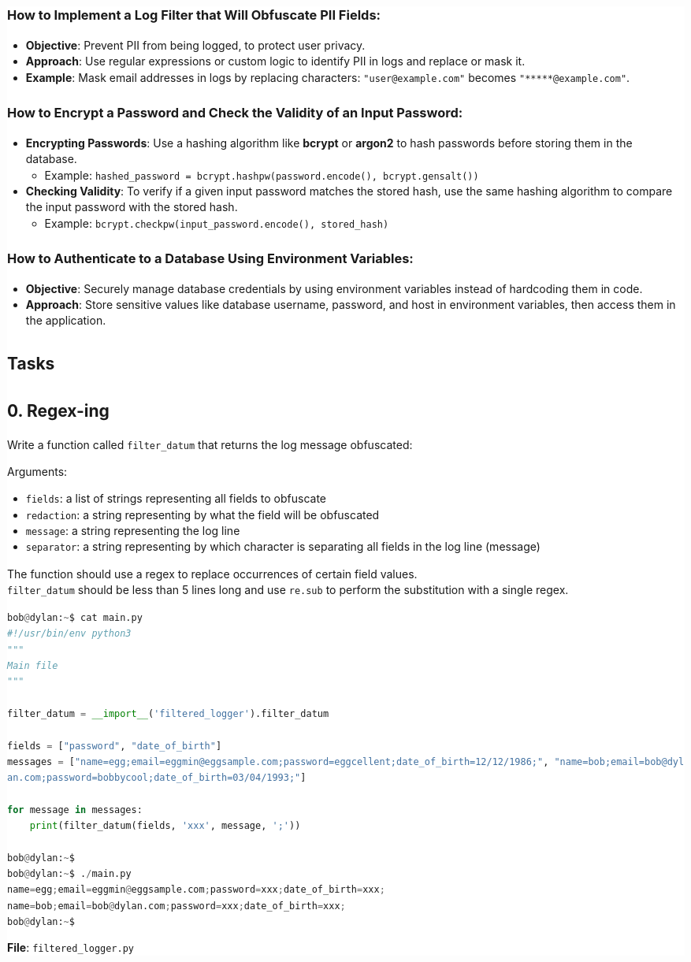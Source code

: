 ### **How to Implement a Log Filter that Will Obfuscate PII Fields**:
   - **Objective**: Prevent PII from being logged, to protect user privacy.
   - **Approach**: Use regular expressions or custom logic to identify PII in logs and replace or mask it.
   - **Example**: Mask email addresses in logs by replacing characters: `"user@example.com"` becomes `"*****@example.com"`.

### **How to Encrypt a Password and Check the Validity of an Input Password**:
   - **Encrypting Passwords**: Use a hashing algorithm like **bcrypt** or **argon2** to hash passwords before storing them in the database.
     - Example: `hashed_password = bcrypt.hashpw(password.encode(), bcrypt.gensalt())`
   - **Checking Validity**: To verify if a given input password matches the stored hash, use the same hashing algorithm to compare the input password with the stored hash.
     - Example: `bcrypt.checkpw(input_password.encode(), stored_hash)`

### **How to Authenticate to a Database Using Environment Variables**:
   - **Objective**: Securely manage database credentials by using environment variables instead of hardcoding them in code.
   - **Approach**: Store sensitive values like database username, password, and host in environment variables, then access them in the application.

## Tasks

## 0. Regex-ing
 
Write a function called `filter_datum` that returns the log message obfuscated:

Arguments:  
- `fields`: a list of strings representing all fields to obfuscate  
- `redaction`: a string representing by what the field will be obfuscated  
- `message`: a string representing the log line  
- `separator`: a string representing by which character is separating all fields in the log line (message)

The function should use a regex to replace occurrences of certain field values.  
`filter_datum` should be less than 5 lines long and use `re.sub` to perform the substitution with a single regex.
```python
bob@dylan:~$ cat main.py
#!/usr/bin/env python3
"""
Main file
"""

filter_datum = __import__('filtered_logger').filter_datum

fields = ["password", "date_of_birth"]
messages = ["name=egg;email=eggmin@eggsample.com;password=eggcellent;date_of_birth=12/12/1986;", "name=bob;email=bob@dylan.com;password=bobbycool;date_of_birth=03/04/1993;"]

for message in messages:
    print(filter_datum(fields, 'xxx', message, ';'))

bob@dylan:~$
bob@dylan:~$ ./main.py
name=egg;email=eggmin@eggsample.com;password=xxx;date_of_birth=xxx;
name=bob;email=bob@dylan.com;password=xxx;date_of_birth=xxx;
bob@dylan:~$
```
**File**: `filtered_logger.py`